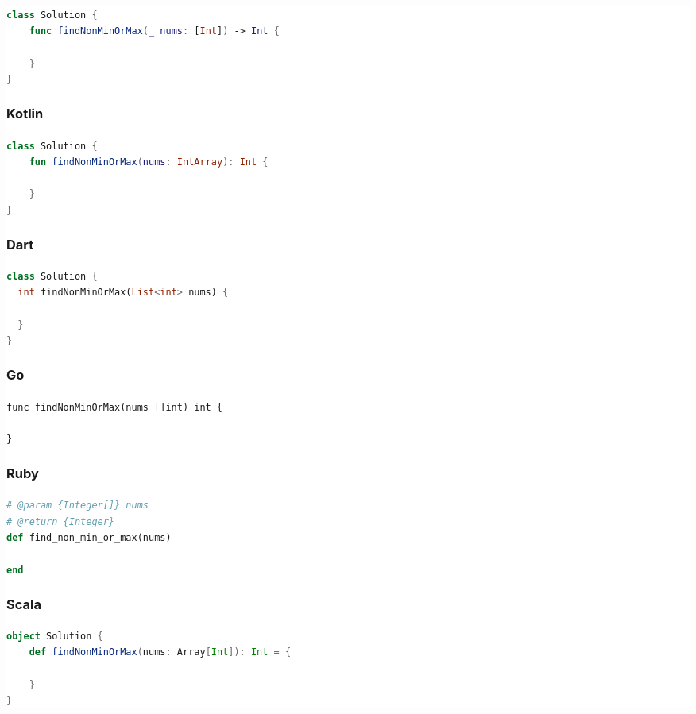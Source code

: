```swift
class Solution {
    func findNonMinOrMax(_ nums: [Int]) -> Int {
        
    }
}
```

### Kotlin

```kotlin
class Solution {
    fun findNonMinOrMax(nums: IntArray): Int {
        
    }
}
```

### Dart

```dart
class Solution {
  int findNonMinOrMax(List<int> nums) {
    
  }
}
```

### Go

```golang
func findNonMinOrMax(nums []int) int {
    
}
```

### Ruby

```ruby
# @param {Integer[]} nums
# @return {Integer}
def find_non_min_or_max(nums)
    
end
```

### Scala

```scala
object Solution {
    def findNonMinOrMax(nums: Array[Int]): Int = {
        
    }
}
```

